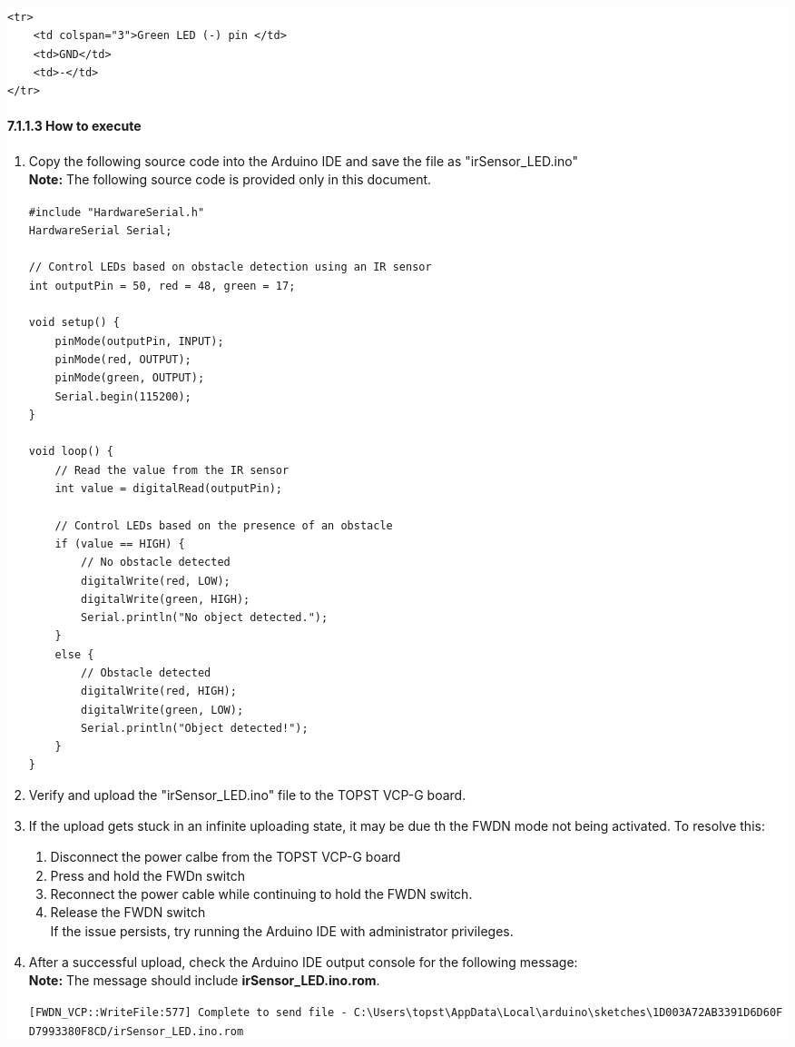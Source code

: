     <tr>
        <td colspan="3">Green LED (-) pin </td>
        <td>GND</td>
        <td>-</td>
    </tr>
</table>

#### 7.1.1.3 How to execute
1. Copy the following source code into the Arduino IDE and save the file as "irSensor_LED.ino"  
   **Note:** The following source code is provided only in this document. 

    ```
    #include "HardwareSerial.h" 
    HardwareSerial Serial; 
 
    // Control LEDs based on obstacle detection using an IR sensor
    int outputPin = 50, red = 48, green = 17; 
 
    void setup() { 
        pinMode(outputPin, INPUT); 
        pinMode(red, OUTPUT); 
        pinMode(green, OUTPUT); 
        Serial.begin(115200); 
    } 
 
    void loop() { 
        // Read the value from the IR sensor
        int value = digitalRead(outputPin); 
 
        // Control LEDs based on the presence of an obstacle
        if (value == HIGH) { 
            // No obstacle detected
            digitalWrite(red, LOW); 
            digitalWrite(green, HIGH); 
            Serial.println("No object detected.");  
        } 
        else { 
            // Obstacle detected
            digitalWrite(red, HIGH); 
            digitalWrite(green, LOW); 
            Serial.println("Object detected!");  
        } 
    }
    ```
2. Verify and upload the "irSensor_LED.ino" file to the TOPST VCP-G board.
3. If the upload gets stuck in an infinite uploading state, it may be due th the FWDN mode not being activated. To resolve this:  
    1. Disconnect the power calbe from the TOPST VCP-G board
    2. Press and hold the FWDn switch
    3. Reconnect the power cable while continuing to hold the FWDN switch.
    4. Release the FWDN switch  
        If the issue persists, try running the Arduino IDE with administrator privileges.
4. After a successful upload, check the Arduino IDE output console for the following message:  
    **Note:** The message should include **irSensor_LED.ino.rom**.
    ```
    [FWDN_VCP::WriteFile:577] Complete to send file - C:\Users\topst\AppData\Local\arduino\sketches\1D003A72AB3391D6D60FD7993380F8CD/irSensor_LED.ino.rom 
